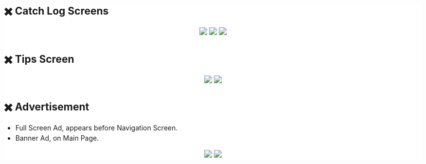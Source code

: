 ## ✖️ Catch Log Screens
<p align='center'>
    <image src='https://github.com/rahat-limit/fishing_lab-FLUTTER-APP/blob/main/git_assets/catch_log_screen.png' width='200'/>
    <image src='https://github.com/rahat-limit/fishing_lab-FLUTTER-APP/blob/main/git_assets/catch_details.png' width='200'/>
    <image src='https://github.com/rahat-limit/fishing_lab-FLUTTER-APP/blob/main/git_assets/new_catch_log.png' width='200'/>
</p>

## ✖️ Tips Screen
<p align='center'>
    <image src='https://github.com/rahat-limit/fishing_lab-FLUTTER-APP/blob/main/git_assets/tips_screen.png' width='200'/>
    <image src='https://github.com/rahat-limit/fishing_lab-FLUTTER-APP/blob/main/git_assets/tips_detail.png' width='200'/>
</p>

## ✖️ Advertisement
- Full Screen Ad, appears before Navigation Screen.
- Banner Ad, on Main Page.
<p align='center'>
    <image src='https://github.com/rahat-limit/fishing_lab-FLUTTER-APP/blob/main/git_assets/full_screen_ad.png' width='200'/>
    <image src='https://github.com/rahat-limit/fishing_lab-FLUTTER-APP/blob/main/git_assets/main_screen.png' width='200'/>
</p>
